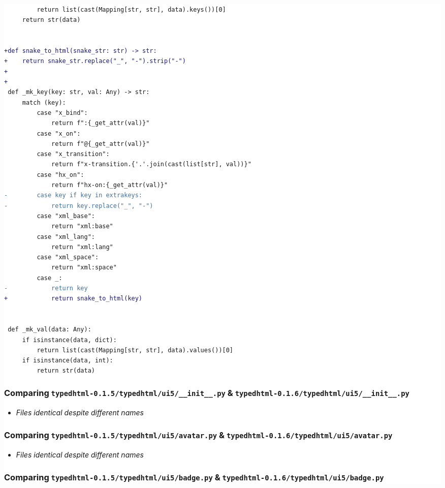 ```diff
         return list(cast(Mapping[str, str], data).keys())[0]
     return str(data)
 
 
+def snake_to_html(snake_str: str) -> str:
+    return snake_str.replace("_", "-").strip("-")
+
+
 def _mk_key(key: str, val: Any) -> str:
     match (key):
         case "x_bind":
             return f":{_get_attr(val)}"
         case "x_on":
             return f"@{_get_attr(val)}"
         case "x_transition":
             return f"x-transition.{'.'.join(cast(list[str], val))}"
         case "hx_on":
             return f"hx-on:{_get_attr(val)}"
-        case key if key in extrakeys:
-            return key.replace("_", "-")
         case "xml_base":
             return "xml:base"
         case "xml_lang":
             return "xml:lang"
         case "xml_space":
             return "xml:space"
         case _:
-            return key
+            return snake_to_html(key)
 
 
 def _mk_val(data: Any):
     if isinstance(data, dict):
         return list(cast(Mapping[str, str], data).values())[0]
     if isinstance(data, int):
         return str(data)
```

### Comparing `typedhtml-0.1.5/typedhtml/ui5/__init__.py` & `typedhtml-0.1.6/typedhtml/ui5/__init__.py`

 * *Files identical despite different names*

### Comparing `typedhtml-0.1.5/typedhtml/ui5/avatar.py` & `typedhtml-0.1.6/typedhtml/ui5/avatar.py`

 * *Files identical despite different names*

### Comparing `typedhtml-0.1.5/typedhtml/ui5/badge.py` & `typedhtml-0.1.6/typedhtml/ui5/badge.py`
